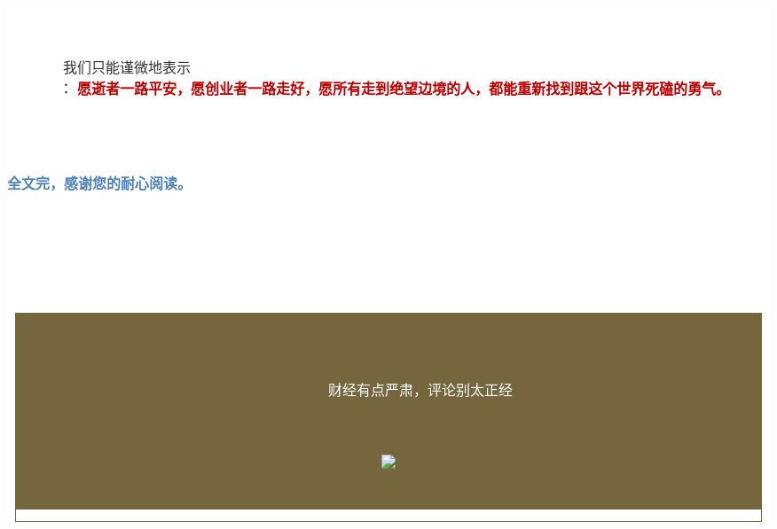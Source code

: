 </p>
<p style="text-align: justify;">
<br/>
</p>
<p style="text-align: justify;">
<span style="font-size: 16px;">
<span style="color: #333333;text-align: justify;text-indent: 30px;white-space: pre-wrap;font-size: 16px;">
              我们只能谨微地表示
             </span>
             ：
             <strong style="caret-color: red;">
<span style="caret-color: red;color: #C00000;font-size: 16px;">
               愿逝者一路平安，愿创业者一路走好，愿所有走到绝望边境的人，都能重新找到跟这个世界死磕的勇气。
              </span>
</strong>
</span>
</p>
<p style="text-align: justify;">
<br/>
</p>
<p style="text-align: justify;">
<br/>
</p>
<span style="font-size: 16px;">
</span>
<p style="font-size: 16px;text-align: justify;">
<span style="font-size: 16px;">
<strong>
<span style="color: #4F81BD;font-size: 16px;">
               全文完，感谢您的耐心阅读。
              </span>
</strong>
</span>
</p>
<p style="font-size: 16px;">
<br/>
</p>
<p style="font-size: 16px;text-align: justify;">
<br/>
</p>
<p style="font-size: 16px;">
<br/>
</p>
<section class="_135editor" data-color="rgb(117, 102, 62)" data-custom="rgb(117, 102, 62)" data-id="88589" data-tools="135编辑器" style="font-size: 16px;line-height: 25.6px;white-space: normal;border-width: 0px;border-style: none;border-color: initial;padding: 0px;transform: rotateZ(0deg);">
<section data-width="98%" style="margin-right: auto;margin-left: auto;border-width: initial;border-style: none;border-color: initial;width: 98%;box-sizing: border-box;">
<section data-width="100%" style="padding-bottom: 3em;width: 100%;border-width: 1px;border-style: solid;border-color: rgb(117, 102, 62);box-sizing: border-box;">
<section data-width="100%" style="padding: 3em 2em 6em;width: 100%;height: auto;overflow: hidden;text-align: center;color: rgb(255, 255, 255);box-sizing: border-box;background: rgb(117, 102, 62);">
<span style="white-space: pre-wrap;line-height: 1.5em;font-size: 16px;">
                财经有点严肃，评论别太正经
               </span>
</section>
<section data-width="40%" style="margin-top: -4em;margin-right: auto;margin-left: auto;width: 40%;overflow: hidden;text-align: center;">
<img class="" data-ratio="1.0064935064935066" data-src="" data-w="308" src="{{ '/img/3wyMy93vCLIGUcSOS45EfIicGnegGY7zZMnfcJ9NeRTdtx56CHOWXUMu0pJUhGMFoiae6QwicIS39EMQtMgrr7fPQ..png' | prepend: site.img | replace: '//','/' }}"/>
</section>
<section data-width="100%" style="margin-top: 0.2em;margin-bottom: 0.2em;width: 100%;font-size: 1em;color: rgb(126, 126, 126);text-align: center;">